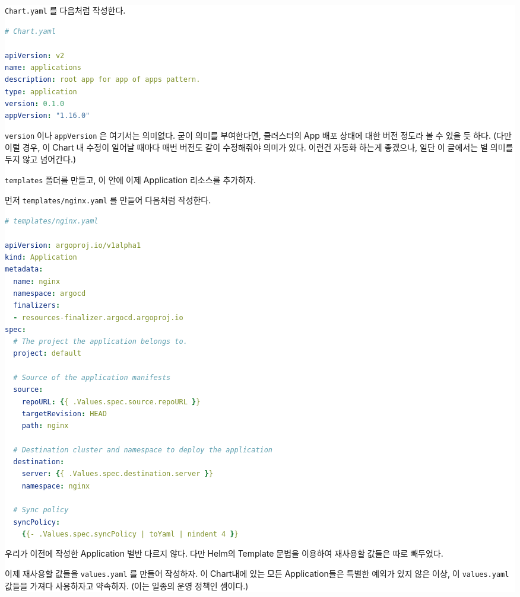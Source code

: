`Chart.yaml` 를 다음처럼 작성한다.

```yaml
# Chart.yaml

apiVersion: v2
name: applications
description: root app for app of apps pattern.
type: application
version: 0.1.0
appVersion: "1.16.0"
```

`version` 이나 `appVersion` 은 여기서는 의미없다. 굳이 의미를 부여한다면, 클러스터의 App 배포 상태에 대한 버전 정도라 볼 수 있을 듯 하다.
(다만 이럴 경우, 이 Chart 내 수정이 일어날 때마다 매번 버전도 같이 수정해줘야 의미가 있다. 이런건 자동화 하는게 좋겠으나, 일단 이 글에서는 별 의미를 두지 않고 넘어간다.)

`templates` 폴더를 만들고, 이 안에 이제 Application 리소스를 추가하자.

먼저 `templates/nginx.yaml` 를 만들어 다음처럼 작성한다.

```yaml
# templates/nginx.yaml

apiVersion: argoproj.io/v1alpha1
kind: Application
metadata:
  name: nginx
  namespace: argocd
  finalizers:
  - resources-finalizer.argocd.argoproj.io
spec:
  # The project the application belongs to.
  project: default
  
  # Source of the application manifests
  source:
    repoURL: {{ .Values.spec.source.repoURL }}
    targetRevision: HEAD
    path: nginx

  # Destination cluster and namespace to deploy the application
  destination:
    server: {{ .Values.spec.destination.server }}
    namespace: nginx
  
  # Sync policy
  syncPolicy:
    {{- .Values.spec.syncPolicy | toYaml | nindent 4 }}
```

우리가 이전에 작성한 Application 별반 다르지 않다. 
다만 Helm의 Template 문법을 이용하여 재사용할 값들은 따로 빼두었다.

이제 재사용할 값들을 `values.yaml` 를 만들어 작성하자.
이 Chart내에 있는 모든 Application들은 특별한 예외가 있지 않은 이상, 이 `values.yaml` 값들을 가져다 사용하자고 약속하자.
(이는 일종의 운영 정책인 셈이다.)
